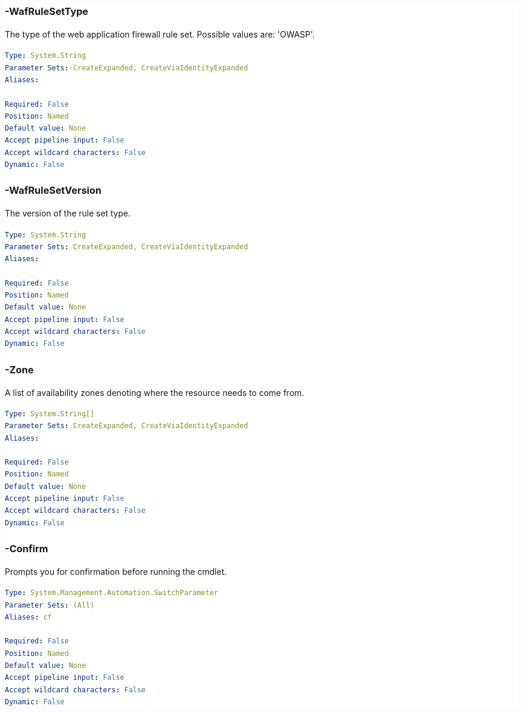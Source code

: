 ### -WafRuleSetType
The type of the web application firewall rule set.
Possible values are: 'OWASP'.

```yaml
Type: System.String
Parameter Sets: CreateExpanded, CreateViaIdentityExpanded
Aliases:

Required: False
Position: Named
Default value: None
Accept pipeline input: False
Accept wildcard characters: False
Dynamic: False
```

### -WafRuleSetVersion
The version of the rule set type.

```yaml
Type: System.String
Parameter Sets: CreateExpanded, CreateViaIdentityExpanded
Aliases:

Required: False
Position: Named
Default value: None
Accept pipeline input: False
Accept wildcard characters: False
Dynamic: False
```

### -Zone
A list of availability zones denoting where the resource needs to come from.

```yaml
Type: System.String[]
Parameter Sets: CreateExpanded, CreateViaIdentityExpanded
Aliases:

Required: False
Position: Named
Default value: None
Accept pipeline input: False
Accept wildcard characters: False
Dynamic: False
```

### -Confirm
Prompts you for confirmation before running the cmdlet.

```yaml
Type: System.Management.Automation.SwitchParameter
Parameter Sets: (All)
Aliases: cf

Required: False
Position: Named
Default value: None
Accept pipeline input: False
Accept wildcard characters: False
Dynamic: False
```
